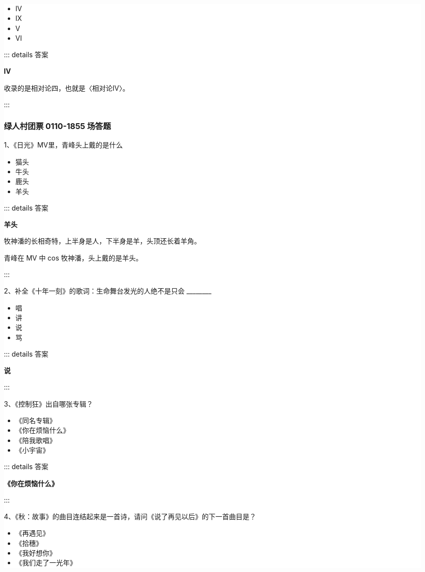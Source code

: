 - IV
- IX
- V
- VI

::: details 答案

**IV**

收录的是相对论四，也就是〈相对论IV〉。

:::

### 绿人村团票 0110-1855 场答题

1、《日光》MV里，青峰头上戴的是什么

- 猫头
- 牛头
- 鹿头
- 羊头

::: details 答案

**羊头**

牧神潘的长相奇特，上半身是人，下半身是羊，头顶还长着羊角。

青峰在 MV 中 cos 牧神潘，头上戴的是羊头。

:::

2、补全《十年一刻》的歌词：生命舞台发光的人绝不是只会 ________

- 唱
- 讲
- 说
- 骂

::: details 答案

**说**

:::

3、《控制狂》出自哪张专辑？

- 《同名专辑》
- 《你在烦恼什么》
- 《陪我歌唱》
- 《小宇宙》

::: details 答案

**《你在烦恼什么》**

:::

4、《秋：故事》的曲目连结起来是一首诗，请问《说了再见以后》的下一首曲目是？

- 《再遇见》
- 《拾穗》
- 《我好想你》
- 《我们走了一光年》
